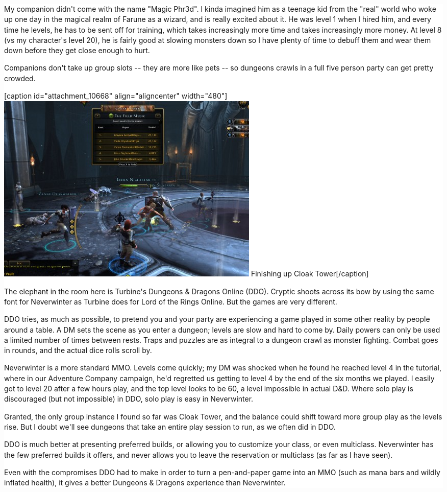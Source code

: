 My companion didn't come with the name "Magic Phr3d". I kinda imagined him as a teenage kid from the "real" world who woke up one day in the magical realm of Farune as a wizard, and is really excited about it. He was level 1 when I hired him, and every time he levels, he has to be sent off for training, which takes increasingly more time and takes increasingly more money. At level 8 (vs my character's level 20), he is fairly good at slowing monsters down so I have plenty of time to debuff them and wear them down before they get close enough to hurt.

Companions don't take up group slots -- they are more like pets -- so dungeons crawls in a full five person party can get pretty crowded.

[caption id="attachment\_10668" align="aligncenter" width="480"][![Finishing up Cloak Tower](../../../uploads/2013/02/GameClient-2013-02-09-21-10-13-58-480x343.jpg)](../../../uploads/2013/02/GameClient-2013-02-09-21-10-13-58.jpg) Finishing up Cloak Tower[/caption]

The elephant in the room here is Turbine's Dungeons & Dragons Online (DDO). Cryptic shoots across its bow by using the same font for Neverwinter as Turbine does for Lord of the Rings Online. But the games are very different.

DDO tries, as much as possible, to pretend you and your party are experiencing a game played in some other reality by people around a table. A DM sets the scene as you enter a dungeon; levels are slow and hard to come by. Daily powers can only be used a limited number of times between rests. Traps and puzzles are as integral to a dungeon crawl as monster fighting. Combat goes in rounds, and the actual dice rolls scroll by. 

Neverwinter is a more standard MMO. Levels come quickly; my DM was shocked when he found he reached level 4 in the tutorial, where in our Adventure Company campaign, he'd regretted us getting to level 4 by the end of the six months we played. I easily got to level 20 after a few hours play, and the top level looks to be 60, a level impossible in actual D&D. Where solo play is discouraged (but not impossible) in DDO, solo play is easy in Neverwinter. 

Granted, the only group instance I found so far was Cloak Tower, and the balance could shift toward more group play as the levels rise. But I doubt we'll see dungeons that take an entire play session to run, as we often did in DDO.

DDO is much better at presenting preferred builds, or allowing you to customize your class, or even multiclass. Neverwinter has the few preferred builds it offers, and never allows you to leave the reservation or multiclass (as far as I have seen).

Even with the compromises DDO had to make in order to turn a pen-and-paper game into an MMO (such as mana bars and wildly inflated health), it gives a better Dungeons & Dragons experience than Neverwinter.
